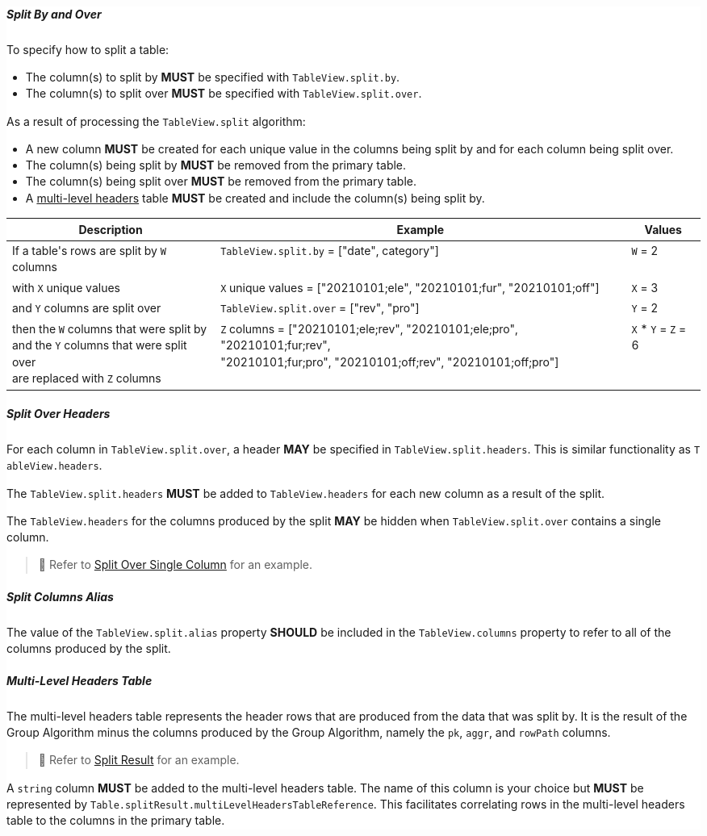 ##### Split By and Over

To specify how to split a table:

* The column(s) to split by **MUST** be specified with `TableView.split.by`.
* The column(s) to split over **MUST** be specified with `TableView.split.over`.

As a result of processing the `TableView.split` algorithm:

* A new column **MUST** be created for each unique value in the columns being split by and for each column being split over.
* The column(s) being split by **MUST** be removed from the primary table.
* The column(s) being split over **MUST** be removed from the primary table.
* A [multi-level headers](#multi-level-headers-table) table **MUST** be created and include the column(s) being split by.

| Description | Example | Values |
| ------------------------------------------ | -------------------------------------------------------------------- | ------- |
| If a table's rows are split by `W` columns | `TableView.split.by` = ["date", category"]                           | `W` = 2 |
| with `X` unique values                     | `X` unique values = ["20210101;ele", "20210101;fur", "20210101;off"] | `X` = 3 |
| and `Y` columns are split over             | `TableView.split.over` = ["rev", "pro"]                              | `Y` = 2 |
| then the `W` columns that were split by <br/> and the `Y` columns that were split over <br/> are replaced with `Z` columns | `Z` columns = ["20210101;ele;rev", "20210101;ele;pro", "20210101;fur;rev", <br/> "20210101;fur;pro", "20210101;off;rev", "20210101;off;pro"] | `X` * `Y` = `Z` = 6 |

##### Split Over Headers

For each column in `TableView.split.over`, a header **MAY** be specified in `TableView.split.headers`.
This is similar functionality as `TableView.headers`.

The `TableView.split.headers` **MUST** be added to `TableView.headers` for each new column as a result of the split.

The `TableView.headers` for the columns produced by the split **MAY** be hidden when `TableView.split.over` contains a single column.

> 🔎 Refer to [Split Over Single Column](#ex-split-over-single-column) for an example.

##### Split Columns Alias

The value of the `TableView.split.alias` property **SHOULD** be included in the `TableView.columns` property to refer to all of the columns produced by the split.

##### Multi-Level Headers Table

The multi-level headers table represents the header rows that are produced from the data that was split by.
It is the result of the Group Algorithm minus the columns produced by the Group Algorithm, namely the `pk`, `aggr`, and `rowPath` columns.

> 🔎 Refer to [Split Result](#ex-split-result) for an example.

A `string` column **MUST** be added to the multi-level headers table.
The name of this column is your choice but **MUST** be represented by `Table.splitResult.multiLevelHeadersTableReference`.
This facilitates correlating rows in the multi-level headers table to the columns in the primary table.
